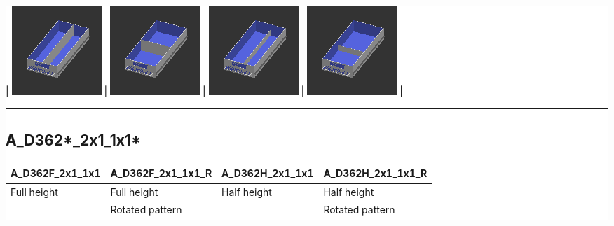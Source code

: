 | ![preview](png/A_D362F_2x1.png) | ![preview](png/A_D362F_2x1_R.png) | ![preview](png/A_D362H_2x1.png) | ![preview](png/A_D362H_2x1_R.png) | 


---
## A_D362*_2x1_1x1*
| **A_D362F_2x1_1x1** | **A_D362F_2x1_1x1_R** | **A_D362H_2x1_1x1** | **A_D362H_2x1_1x1_R** | 
| --- | --- | --- | --- | 
| Full height | Full height | Half height | Half height | 
|  | Rotated pattern |  | Rotated pattern | 